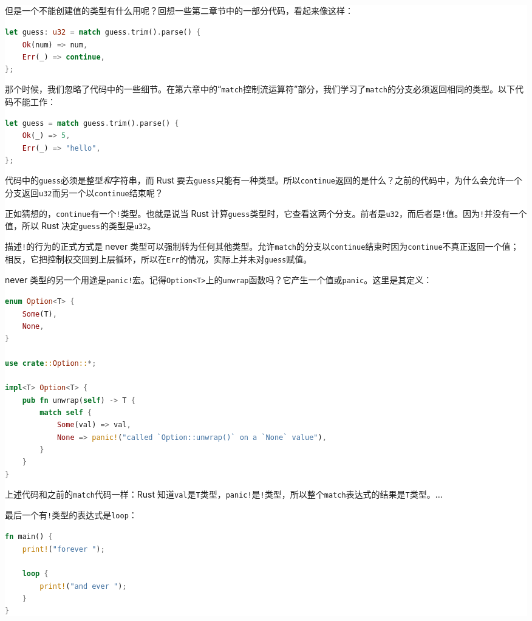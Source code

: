 但是一个不能创建值的类型有什么用呢？回想一些第二章节中的一部分代码，看起来像这样：

```rust
let guess: u32 = match guess.trim().parse() {
    Ok(num) => num,
    Err(_) => continue,
};
```

那个时候，我们忽略了代码中的一些细节。在第六章中的“`match`控制流运算符”部分，我们学习了`match`的分支必须返回相同的类型。以下代码不能工作：

```rust
let guess = match guess.trim().parse() {
    Ok(_) => 5,
    Err(_) => "hello",
};
```

代码中的`guess`必须是整型*和*字符串，而 Rust 要去`guess`只能有一种类型。所以`continue`返回的是什么？之前的代码中，为什么会允许一个分支返回`u32`而另一个以`continue`结束呢？

正如猜想的，`continue`有一个`!`类型。也就是说当 Rust 计算`guess`类型时，它查看这两个分支。前者是`u32`，而后者是`!`值。因为`!`并没有一个值，所以 Rust 决定`guess`的类型是`u32`。

描述`!`的行为的正式方式是 never 类型可以强制转为任何其他类型。允许`match`的分支以`continue`结束时因为`continue`不真正返回一个值；相反，它把控制权交回到上层循环，所以在`Err`的情况，实际上并未对`guess`赋值。

never 类型的另一个用途是`panic!`宏。记得`Option<T>`上的`unwrap`函数吗？它产生一个值或`panic`。这里是其定义：

```rust
enum Option<T> {
    Some(T),
    None,
}

use crate::Option::*;

impl<T> Option<T> {
    pub fn unwrap(self) -> T {
        match self {
            Some(val) => val,
            None => panic!("called `Option::unwrap()` on a `None` value"),
        }
    }
}
```

上述代码和之前的`match`代码一样：Rust 知道`val`是`T`类型，`panic!`是`!`类型，所以整个`match`表达式的结果是`T`类型。...

最后一个有`!`类型的表达式是`loop`：

```rust
fn main() {
    print!("forever ");

    loop {
        print!("and ever ");
    }
}
```
